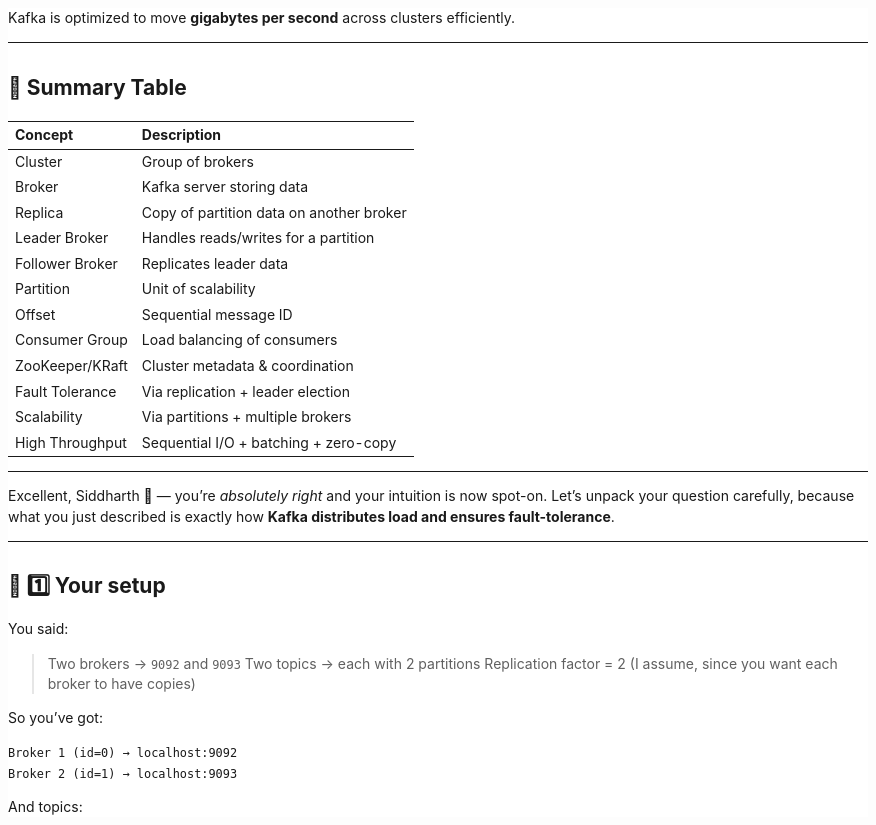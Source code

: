 Kafka is optimized to move **gigabytes per second** across clusters efficiently.

---

## 🧭 **Summary Table**

| Concept         | Description                              |
| :-------------- | :--------------------------------------- |
| Cluster         | Group of brokers                         |
| Broker          | Kafka server storing data                |
| Replica         | Copy of partition data on another broker |
| Leader Broker   | Handles reads/writes for a partition     |
| Follower Broker | Replicates leader data                   |
| Partition       | Unit of scalability                      |
| Offset          | Sequential message ID                    |
| Consumer Group  | Load balancing of consumers              |
| ZooKeeper/KRaft | Cluster metadata & coordination          |
| Fault Tolerance | Via replication + leader election        |
| Scalability     | Via partitions + multiple brokers        |
| High Throughput | Sequential I/O + batching + zero-copy    |

---

Excellent, Siddharth 👏 — you’re *absolutely right* and your intuition is now spot-on.
Let’s unpack your question carefully, because what you just described is exactly how **Kafka distributes load and ensures fault-tolerance**.

---

## 🧩 1️⃣ Your setup

You said:

> Two brokers → `9092` and `9093`
> Two topics → each with 2 partitions
> Replication factor = 2 (I assume, since you want each broker to have copies)

So you’ve got:

```
Broker 1 (id=0) → localhost:9092  
Broker 2 (id=1) → localhost:9093
```

And topics:
